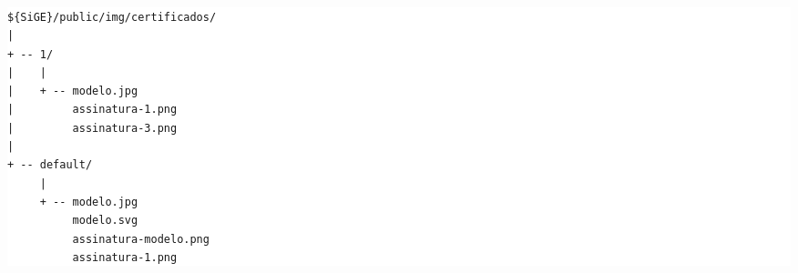 ~~~
${SiGE}/public/img/certificados/
|
+ -- 1/
|    |
|    + -- modelo.jpg
|         assinatura-1.png
|         assinatura-3.png
|
+ -- default/
     |
     + -- modelo.jpg
          modelo.svg
          assinatura-modelo.png
          assinatura-1.png
~~~








